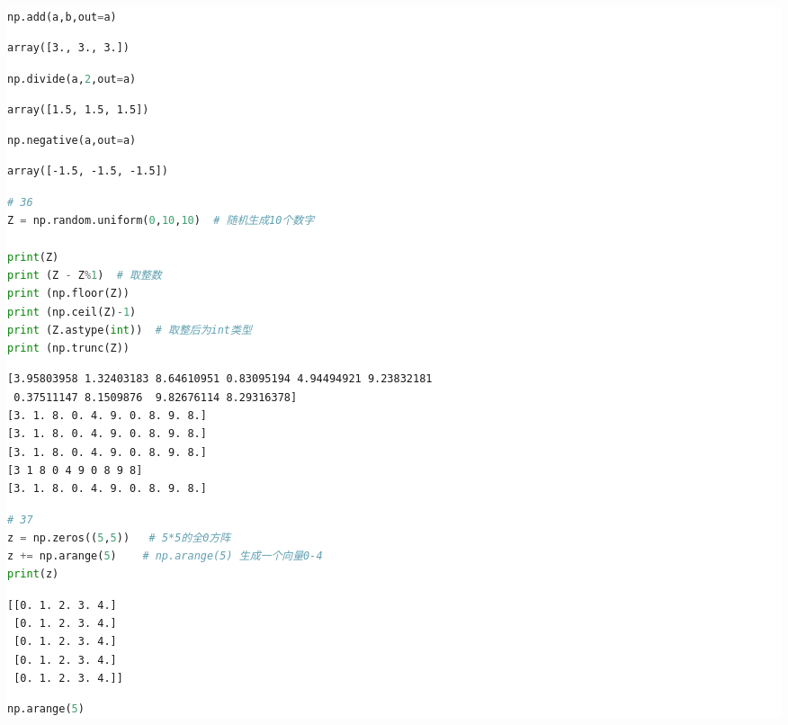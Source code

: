 
```python
np.add(a,b,out=a)
```


    array([3., 3., 3.])


```python
np.divide(a,2,out=a)
```


    array([1.5, 1.5, 1.5])


```python
np.negative(a,out=a)
```


    array([-1.5, -1.5, -1.5])


```python
# 36
Z = np.random.uniform(0,10,10)  # 随机生成10个数字

print(Z)
print (Z - Z%1)  # 取整数
print (np.floor(Z))  
print (np.ceil(Z)-1)
print (Z.astype(int))  # 取整后为int类型
print (np.trunc(Z))
```

    [3.95803958 1.32403183 8.64610951 0.83095194 4.94494921 9.23832181
     0.37511147 8.1509876  9.82676114 8.29316378]
    [3. 1. 8. 0. 4. 9. 0. 8. 9. 8.]
    [3. 1. 8. 0. 4. 9. 0. 8. 9. 8.]
    [3. 1. 8. 0. 4. 9. 0. 8. 9. 8.]
    [3 1 8 0 4 9 0 8 9 8]
    [3. 1. 8. 0. 4. 9. 0. 8. 9. 8.]

```python
# 37 
z = np.zeros((5,5))   # 5*5的全0方阵
z += np.arange(5)    # np.arange(5) 生成一个向量0-4
print(z)
```

    [[0. 1. 2. 3. 4.]
     [0. 1. 2. 3. 4.]
     [0. 1. 2. 3. 4.]
     [0. 1. 2. 3. 4.]
     [0. 1. 2. 3. 4.]]

```python
np.arange(5)
```
